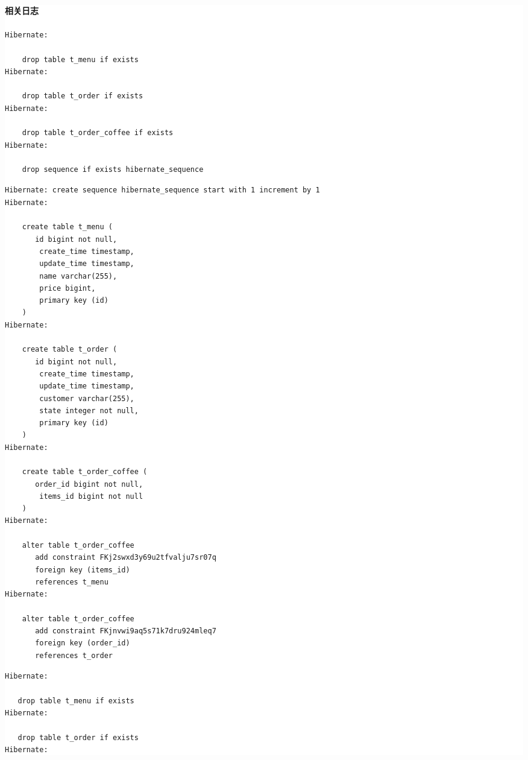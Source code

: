 #### 相关日志
```
Hibernate:

    drop table t_menu if exists
Hibernate:

    drop table t_order if exists
Hibernate:

    drop table t_order_coffee if exists
Hibernate:

    drop sequence if exists hibernate_sequence
```
```
Hibernate: create sequence hibernate_sequence start with 1 increment by 1
Hibernate:

    create table t_menu (
       id bigint not null,
        create_time timestamp,
        update_time timestamp,
        name varchar(255),
        price bigint,
        primary key (id)
    )
Hibernate:

    create table t_order (
       id bigint not null,
        create_time timestamp,
        update_time timestamp,
        customer varchar(255),
        state integer not null,
        primary key (id)
    )
Hibernate:

    create table t_order_coffee (
       order_id bigint not null,
        items_id bigint not null
    )
Hibernate:

    alter table t_order_coffee
       add constraint FKj2swxd3y69u2tfvalju7sr07q
       foreign key (items_id)
       references t_menu
Hibernate:

    alter table t_order_coffee
       add constraint FKjnvwi9aq5s71k7dru924mleq7
       foreign key (order_id)
       references t_order
```
```
Hibernate:

   drop table t_menu if exists
Hibernate:

   drop table t_order if exists
Hibernate:
```